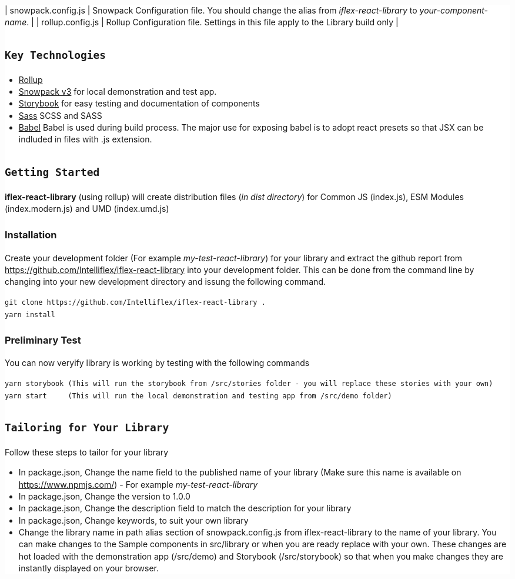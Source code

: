 | snowpack.config.js | Snowpack Configuration file. You should change the alias from _iflex-react-library_ to _your-component-name_.                                                                                                                                                                                                                       |
| rollup.config.js   | Rollup Configuration file. Settings in this file apply to the Library build only                                                                                                                                                                                                                                                    |

## **`Key Technologies`**

- [Rollup](https://github.com/rollup/rollup)
- [Snowpack v3](https://www.snowpack.dev/posts/2021-01-13-snowpack-3-0) for local demonstration and test app.
- [Storybook](https://storybook.js.org/) for easy testing and documentation of components
- [Sass](https://sass-lang.com/) SCSS and SASS
- [Babel]() Babel is used during build process. The major use for exposing babel is to adopt react presets so that JSX can be indluded in files with .js extension.

## **`Getting Started`**

**iflex-react-library** (using rollup) will create distribution files (_in dist directory_) for Common JS (index.js), ESM Modules (index.modern.js) and UMD (index.umd.js)

### **Installation**

Create your development folder (For example _my-test-react-library_) for your library and extract the github report from https://github.com/Intelliflex/iflex-react-library into your development folder. This can be done from the command line by changing into your new development directory and issung the following command.

```
git clone https://github.com/Intelliflex/iflex-react-library .
yarn install
```

### Preliminary Test

You can now veryify library is working by testing with the following commands

```
yarn storybook (This will run the storybook from /src/stories folder - you will replace these stories with your own)
yarn start     (This will run the local demonstration and testing app from /src/demo folder)
```

## **`Tailoring for Your Library`**

Follow these steps to tailor for your library

- In package.json, Change the name field to the published name of your library (Make sure this name is available on https://www.npmjs.com/) - For example _my-test-react-library_
- In package.json, Change the version to 1.0.0
- In package.json, Change the description field to match the description for your library
- In package.json, Change keywords, to suit your own library
- Change the library name in path alias section of snowpack.config.js from iflex-react-library to the name of your library.
  You can make changes to the Sample components in src/library or when you are ready replace with your own. These changes are hot loaded with the demonstration app (/src/demo) and Storybook (/src/storybook) so that when you make changes they are instantly displayed on your browser.
